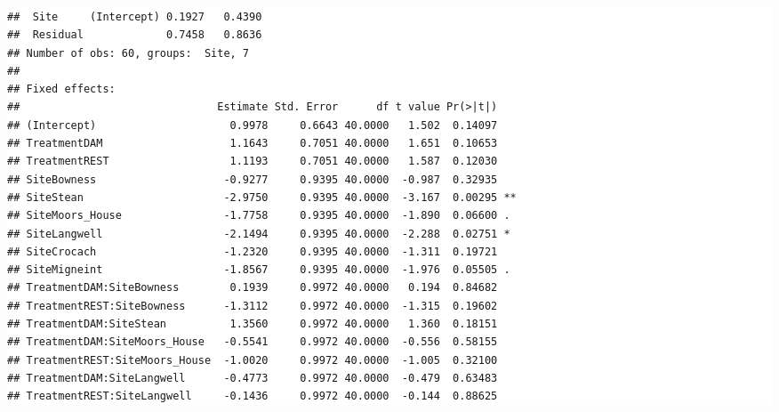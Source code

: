     ##  Site     (Intercept) 0.1927   0.4390  
    ##  Residual             0.7458   0.8636  
    ## Number of obs: 60, groups:  Site, 7
    ## 
    ## Fixed effects:
    ##                               Estimate Std. Error      df t value Pr(>|t|)   
    ## (Intercept)                     0.9978     0.6643 40.0000   1.502  0.14097   
    ## TreatmentDAM                    1.1643     0.7051 40.0000   1.651  0.10653   
    ## TreatmentREST                   1.1193     0.7051 40.0000   1.587  0.12030   
    ## SiteBowness                    -0.9277     0.9395 40.0000  -0.987  0.32935   
    ## SiteStean                      -2.9750     0.9395 40.0000  -3.167  0.00295 **
    ## SiteMoors_House                -1.7758     0.9395 40.0000  -1.890  0.06600 . 
    ## SiteLangwell                   -2.1494     0.9395 40.0000  -2.288  0.02751 * 
    ## SiteCrocach                    -1.2320     0.9395 40.0000  -1.311  0.19721   
    ## SiteMigneint                   -1.8567     0.9395 40.0000  -1.976  0.05505 . 
    ## TreatmentDAM:SiteBowness        0.1939     0.9972 40.0000   0.194  0.84682   
    ## TreatmentREST:SiteBowness      -1.3112     0.9972 40.0000  -1.315  0.19602   
    ## TreatmentDAM:SiteStean          1.3560     0.9972 40.0000   1.360  0.18151   
    ## TreatmentDAM:SiteMoors_House   -0.5541     0.9972 40.0000  -0.556  0.58155   
    ## TreatmentREST:SiteMoors_House  -1.0020     0.9972 40.0000  -1.005  0.32100   
    ## TreatmentDAM:SiteLangwell      -0.4773     0.9972 40.0000  -0.479  0.63483   
    ## TreatmentREST:SiteLangwell     -0.1436     0.9972 40.0000  -0.144  0.88625   